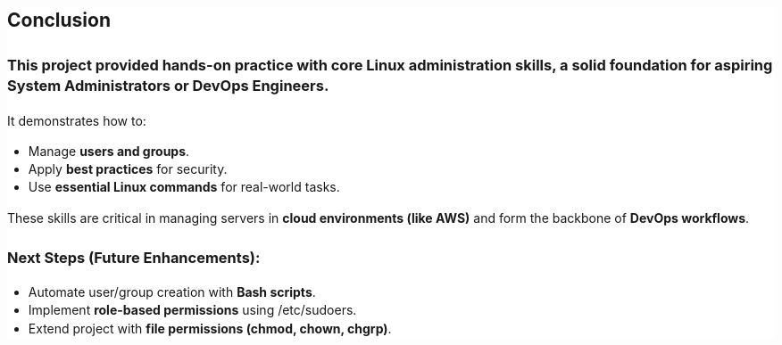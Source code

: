 ## **Conclusion**

### This project provided hands-on practice with **core Linux administration skills,** a solid foundation for aspiring **System Administrators** or **DevOps Engineers**.

It demonstrates how to:

- Manage **users and groups**.
- Apply **best practices** for security.
- Use **essential Linux commands** for real-world tasks.

These skills are critical in managing servers in **cloud environments (like AWS)** and form the backbone of **DevOps workflows**.

### Next Steps (Future Enhancements):

- Automate user/group creation with **Bash scripts**.
- Implement **role-based permissions** using /etc/sudoers.
- Extend project with **file permissions (chmod, chown, chgrp)**.